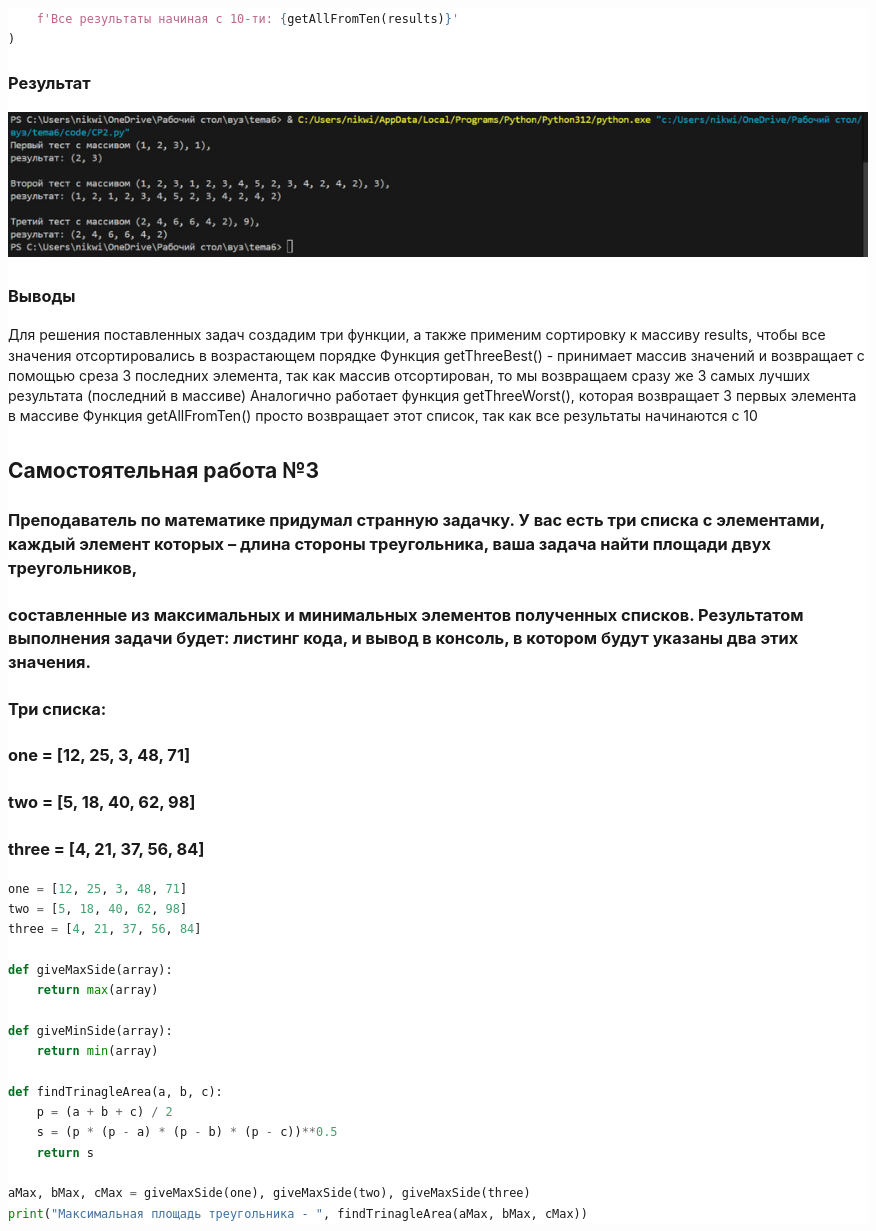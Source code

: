 ```python
    f'Все результаты начиная с 10-ти: {getAllFromTen(results)}'
)
```

### Результат

![Меню](https://github.com/NikWither/universityProjects/blob/Тема_5/pic/cp2.jpg)

### Выводы

Для решения поставленных задач создадим три функции, а также применим сортировку к массиву results, чтобы все значения отсортировались в возрастающем порядке
Функция getThreeBest() - принимает массив значений и возвращает с помощью среза 3 последних элемента, так как массив отсортирован, то мы
возвращаем сразу же 3 самых лучших результата (последний в массиве)
Аналогично работает функция getThreeWorst(), которая возвращает 3 первых элемента в массиве
Функция getAllFromTen() просто возвращает этот список, так как все результаты начинаются с 10
  
## Самостоятельная работа №3
### Преподаватель по математике придумал странную задачку. У вас есть три списка с элементами, каждый элемент которых – длина стороны треугольника, ваша задача найти площади двух треугольников,
### составленные из максимальных и минимальных элементов полученных списков. Результатом выполнения задачи будет: листинг кода, и вывод в консоль, в котором будут указаны два этих значения.
### Три списка:
### one = [12, 25, 3, 48, 71]
### two = [5, 18, 40, 62, 98]
### three = [4, 21, 37, 56, 84]

```python
one = [12, 25, 3, 48, 71]
two = [5, 18, 40, 62, 98]
three = [4, 21, 37, 56, 84]

def giveMaxSide(array):
    return max(array)

def giveMinSide(array):
    return min(array)

def findTrinagleArea(a, b, c):
    p = (a + b + c) / 2
    s = (p * (p - a) * (p - b) * (p - c))**0.5
    return s

aMax, bMax, cMax = giveMaxSide(one), giveMaxSide(two), giveMaxSide(three)
print("Максимальная площадь треугольника - ", findTrinagleArea(aMax, bMax, cMax))

```